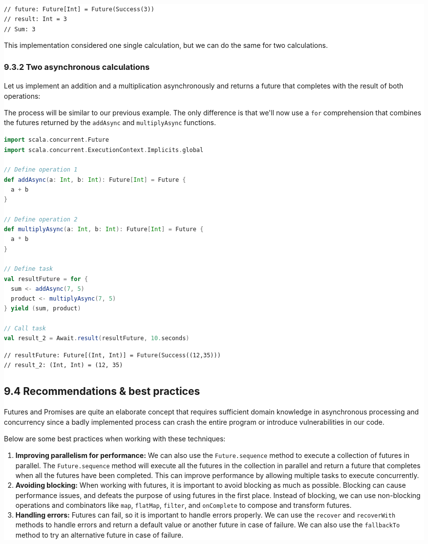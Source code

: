 ```output
// future: Future[Int] = Future(Success(3))
// result: Int = 3
// Sum: 3
```

This implementation considered one single calculation, but we can do the same for two calculations.

### 9.3.2 Two asynchronous calculations

Let us implement an addition and a multiplication asynchronously and returns a future that completes with the result of both operations:

The process will be similar to our previous example. The only difference is that we'll now use a `for` comprehension that combines the futures returned by the `addAsync` and `multiplyAsync` functions.

```scala
import scala.concurrent.Future
import scala.concurrent.ExecutionContext.Implicits.global

// Define operation 1
def addAsync(a: Int, b: Int): Future[Int] = Future {
  a + b
}

// Define operation 2
def multiplyAsync(a: Int, b: Int): Future[Int] = Future {
  a * b
}

// Define task
val resultFuture = for {
  sum <- addAsync(7, 5)
  product <- multiplyAsync(7, 5)
} yield (sum, product)

// Call task
val result_2 = Await.result(resultFuture, 10.seconds)
```

```output
// resultFuture: Future[(Int, Int)] = Future(Success((12,35)))
// result_2: (Int, Int) = (12, 35)
```

## 9.4 Recommendations & best practices

Futures and Promises are quite an elaborate concept that requires sufficient domain knowledge in asynchronous processing and concurrency since a badly implemented process can crash the entire program or introduce vulnerabilities in our code.

Below are some best practices when working with these techniques:

1. **Improving parallelism for performance:** We can also use the `Future.sequence` method to execute a collection of futures in parallel. The `Future.sequence` method will execute all the futures in the collection in parallel and return a future that completes when all the futures have been completed. This can improve performance by allowing multiple tasks to execute concurrently.
2. **Avoiding blocking:** When working with futures, it is important to avoid blocking as much as possible. Blocking can cause performance issues, and defeats the purpose of using futures in the first place. Instead of blocking, we can use non-blocking operations and combinators like `map`, `flatMap`, `filter`, and `onComplete` to compose and transform futures.
3. **Handling errors:** Futures can fail, so it is important to handle errors properly. We can use the `recover` and `recoverWith` methods to handle errors and return a default value or another future in case of failure. We can also use the `fallbackTo` method to try an alternative future in case of failure.